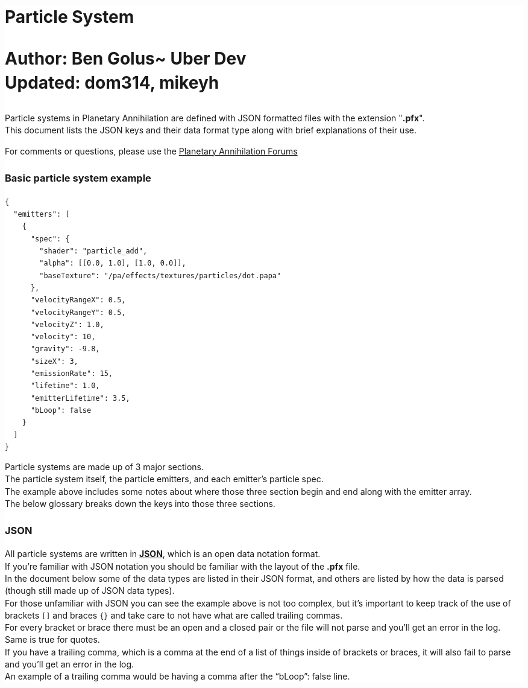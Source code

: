 <h1>
    Particle System
    <p>Author: Ben Golus~ Uber Dev<br>
    Updated: dom314, mikeyh
    </p>
</h1>

Particle systems in Planetary Annihilation are defined with JSON formatted files with the extension "**.pfx**".<br>
This document lists the JSON keys and their data format type along with brief explanations of their use.

For comments or questions, please use the [Planetary Annihilation Forums](https://forums.planetaryannihilation.com/threads/particle-system-guide.67428/ )

### Basic particle system example
```
{
  "emitters": [
    {
      "spec": {
        "shader": "particle_add",
        "alpha": [[0.0, 1.0], [1.0, 0.0]],
        "baseTexture": "/pa/effects/textures/particles/dot.papa"
      },
      "velocityRangeX": 0.5,
      "velocityRangeY": 0.5,
      "velocityZ": 1.0,
      "velocity": 10,
      "gravity": -9.8,
      "sizeX": 3,
      "emissionRate": 15,
      "lifetime": 1.0,
      "emitterLifetime": 3.5,
      "bLoop": false
    }
  ]
}
```
Particle systems are made up of 3 major sections.<br>
The particle system itself, the particle emitters, and each emitter’s particle spec.<br>
The example above includes some notes about where those three section begin and end along with the emitter array.<br>
The below glossary breaks down the keys into those three sections.

### JSON
All particle systems are written in **[JSON](http://en.wikipedia.org/wiki/JSON)**, which is an open data notation format.<br>
If you’re familiar with JSON notation you should be familiar with the layout of the **.pfx** file.<br>
In the document below some of the data types are listed in their JSON format, and others are listed by how the data is parsed (though still made up of JSON data types).<br>
For those unfamiliar with JSON you can see the example above is not too complex, but it’s important to keep track of the use of brackets ``[]`` and braces ``{}`` and take care to not have what are called trailing commas.<br>
For every bracket or brace there must be an open and a closed pair or the file will not parse and you’ll get an error in the log. Same is true for quotes.<br>
If you have a trailing comma, which is a comma at the end of a list of things inside of brackets or braces, it will also fail to parse and you’ll get an error in the log.<br>
An example of a trailing comma would be having a comma after the “bLoop”: false line.
